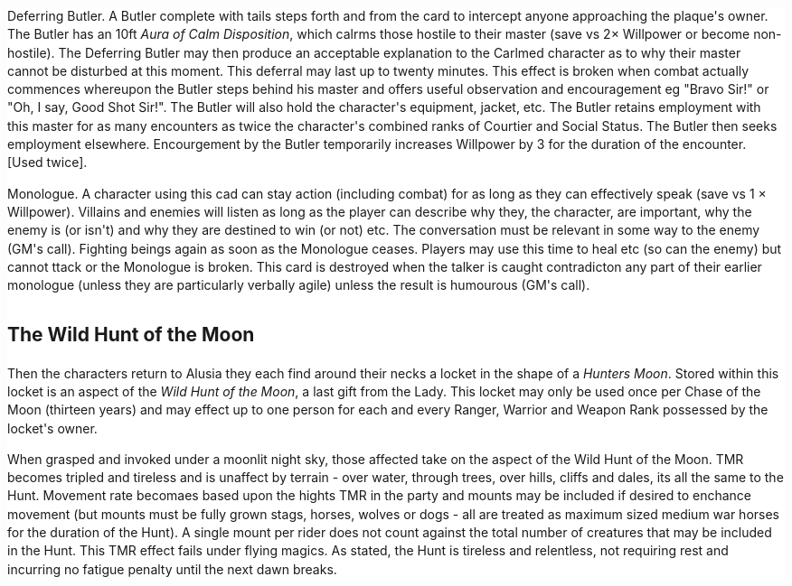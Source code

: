 Deferring Butler.  A Butler complete with tails steps forth and from
the card to intercept anyone approaching the plaque's owner.  The
Butler has an 10ft _Aura of Calm Disposition_, which calrms those
hostile to their master (save vs 2× Willpower or become non-hostile).
The Deferring Butler may then produce an acceptable explanation to the
Carlmed character as to why their master cannot be disturbed at this
moment.  This deferral may last up to twenty minutes.  This effect is
broken when combat actually commences whereupon the Butler steps
behind his master and offers useful observation and encouragement eg
"Bravo Sir!" or "Oh, I say, Good Shot Sir!".  The Butler will also
hold the character's equipment, jacket, etc.  The Butler retains
employment with this master for as many encounters as twice the
character's combined ranks of Courtier and Social Status.  The Butler
then seeks employment elsewhere.  Encourgement by the Butler
temporarily increases Willpower by 3 for the duration of the
encounter.  [Used twice].

Monologue.  A character using this cad can stay action (including
combat) for as long as they can effectively speak (save vs 1 ×
Willpower).  Villains and enemies will listen as long as the player
can describe why they, the character, are important, why the enemy is
(or isn't) and why they are destined to win (or not) etc.  The
conversation must be relevant in some way to the enemy (GM's call).
Fighting beings again as soon as the Monologue ceases.  Players may
use this time to heal etc (so can the enemy) but cannot ttack or the
Monologue is broken.  This card is destroyed when the talker is caught
contradicton any part of their earlier monologue (unless they are
particularly verbally agile) unless the result is humourous (GM's
call).

## The Wild Hunt of the Moon

Then the characters return to Alusia they each find around their necks
a locket in the shape of a *Hunters Moon*.  Stored within this locket
is an aspect of the *Wild Hunt of the Moon*, a last gift from the
Lady.  This locket may only be used once per Chase of the Moon
(thirteen years) and may effect up to one person for each and every
Ranger, Warrior and Weapon Rank possessed by the locket's owner.

When grasped and invoked under a moonlit night sky, those affected
take on the aspect of the Wild Hunt of the Moon.  TMR becomes tripled
and tireless and is unaffect by terrain - over water, through trees,
over hills, cliffs and dales, its all the same to the Hunt.  Movement
rate becomaes based upon the hights TMR in the party and mounts may be
included if desired to enchance movement (but mounts must be fully
grown stags, horses, wolves or dogs - all are treated as maximum sized
medium war horses for the duration of the Hunt).  A single mount per
rider does not count against the total number of creatures that may be
included in the Hunt.  This TMR effect fails under flying magics.  As
stated, the Hunt is tireless and relentless, not requiring rest and
incurring no fatigue penalty until the next dawn breaks.

